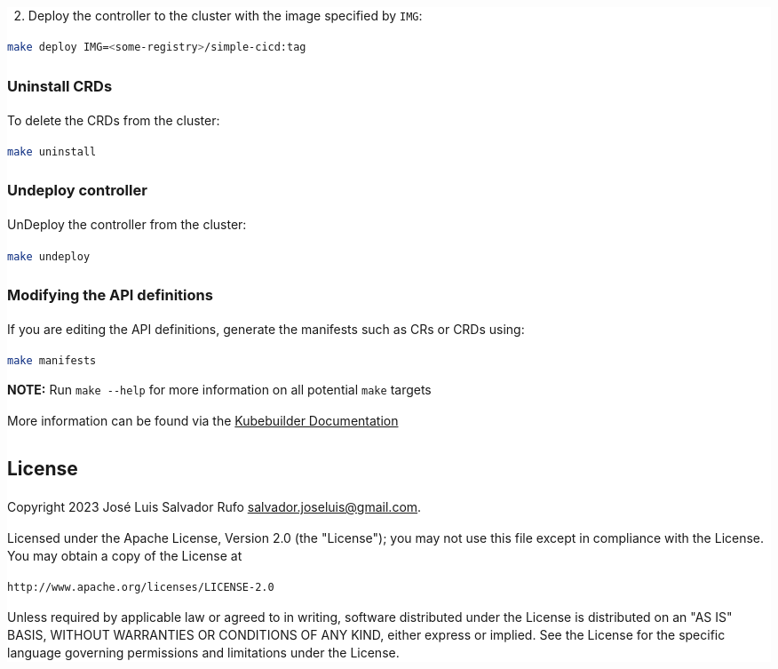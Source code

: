 2. Deploy the controller to the cluster with the image specified by `IMG`:

```sh
make deploy IMG=<some-registry>/simple-cicd:tag
```

### Uninstall CRDs

To delete the CRDs from the cluster:

```sh
make uninstall
```

### Undeploy controller

UnDeploy the controller from the cluster:

```sh
make undeploy
```

### Modifying the API definitions

If you are editing the API definitions, generate the manifests such as CRs or CRDs using:

```sh
make manifests
```

**NOTE:** Run `make --help` for more information on all potential `make` targets

More information can be found via the [Kubebuilder Documentation](https://book.kubebuilder.io/introduction.html)


## License

Copyright 2023 José Luis Salvador Rufo <salvador.joseluis@gmail.com>.

Licensed under the Apache License, Version 2.0 (the "License");
you may not use this file except in compliance with the License.
You may obtain a copy of the License at

    http://www.apache.org/licenses/LICENSE-2.0

Unless required by applicable law or agreed to in writing, software
distributed under the License is distributed on an "AS IS" BASIS,
WITHOUT WARRANTIES OR CONDITIONS OF ANY KIND, either express or implied.
See the License for the specific language governing permissions and
limitations under the License.
